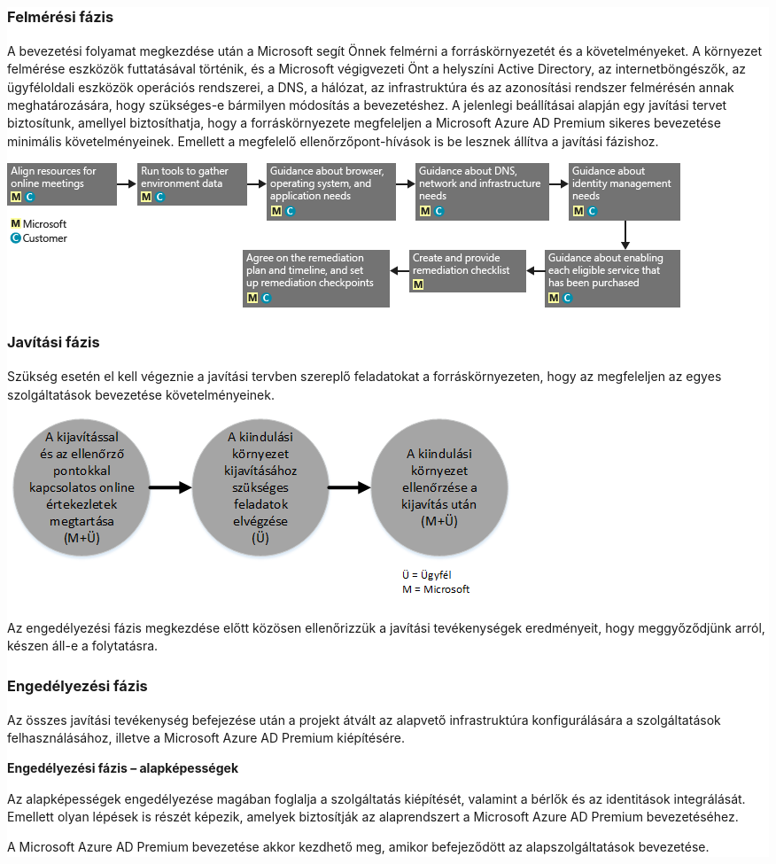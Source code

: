 ### Felmérési fázis
A bevezetési folyamat megkezdése után a Microsoft segít Önnek felmérni a forráskörnyezetét és a követelményeket. A környezet felmérése eszközök futtatásával történik, és a Microsoft végigvezeti Önt a helyszíni Active Directory, az internetböngészők, az ügyféloldali eszközök operációs rendszerei, a DNS, a hálózat, az infrastruktúra és az azonosítási rendszer felmérésén annak meghatározására, hogy szükséges-e bármilyen módosítás a bevezetéshez. A jelenlegi beállításai alapján egy javítási tervet biztosítunk, amellyel biztosíthatja, hogy a forráskörnyezete megfeleljen a Microsoft Azure AD Premium sikeres bevezetése minimális követelményeinek. Emellett a megfelelő ellenőrzőpont-hívások is be lesznek állítva a javítási fázishoz.

![](../Image/Microsoft_Azure_AD_Premium_assess_phase_v6.png)

### Javítási fázis
Szükség esetén el kell végeznie a javítási tervben szereplő feladatokat a forráskörnyezeten, hogy az megfeleljen az egyes szolgáltatások bevezetése követelményeinek.

![](../Image/Microsoft_Azure_AD_Premium_remediate_phase_1.png)

Az engedélyezési fázis megkezdése előtt közösen ellenőrizzük a javítási tevékenységek eredményeit, hogy meggyőződjünk arról, készen áll-e a folytatásra.

### Engedélyezési fázis
Az összes javítási tevékenység befejezése után a projekt átvált az alapvető infrastruktúra konfigurálására a szolgáltatások felhasználásához, illetve a Microsoft Azure AD Premium kiépítésére.

**Engedélyezési fázis – alapképességek**

Az alapképességek engedélyezése magában foglalja a szolgáltatás kiépítését, valamint a bérlők és az identitások integrálását. Emellett olyan lépések is részét képezik, amelyek biztosítják az alaprendszert a Microsoft Azure AD Premium bevezetéséhez.

A Microsoft Azure AD Premium bevezetése akkor kezdhető meg, amikor befejeződött az alapszolgáltatások bevezetése.
